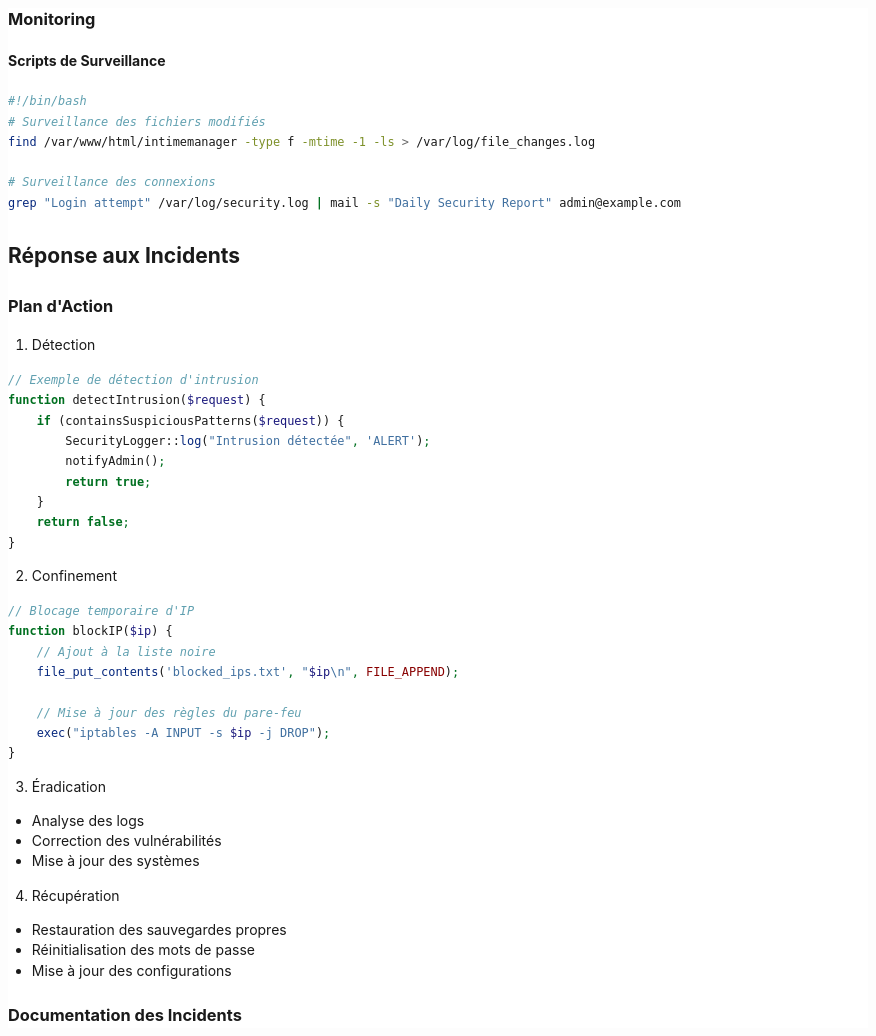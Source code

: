 ### Monitoring

#### Scripts de Surveillance
```bash
#!/bin/bash
# Surveillance des fichiers modifiés
find /var/www/html/intimemanager -type f -mtime -1 -ls > /var/log/file_changes.log

# Surveillance des connexions
grep "Login attempt" /var/log/security.log | mail -s "Daily Security Report" admin@example.com
```

## Réponse aux Incidents

### Plan d'Action

1. Détection
```php
// Exemple de détection d'intrusion
function detectIntrusion($request) {
    if (containsSuspiciousPatterns($request)) {
        SecurityLogger::log("Intrusion détectée", 'ALERT');
        notifyAdmin();
        return true;
    }
    return false;
}
```

2. Confinement
```php
// Blocage temporaire d'IP
function blockIP($ip) {
    // Ajout à la liste noire
    file_put_contents('blocked_ips.txt', "$ip\n", FILE_APPEND);
    
    // Mise à jour des règles du pare-feu
    exec("iptables -A INPUT -s $ip -j DROP");
}
```

3. Éradication
- Analyse des logs
- Correction des vulnérabilités
- Mise à jour des systèmes

4. Récupération
- Restauration des sauvegardes propres
- Réinitialisation des mots de passe
- Mise à jour des configurations

### Documentation des Incidents
